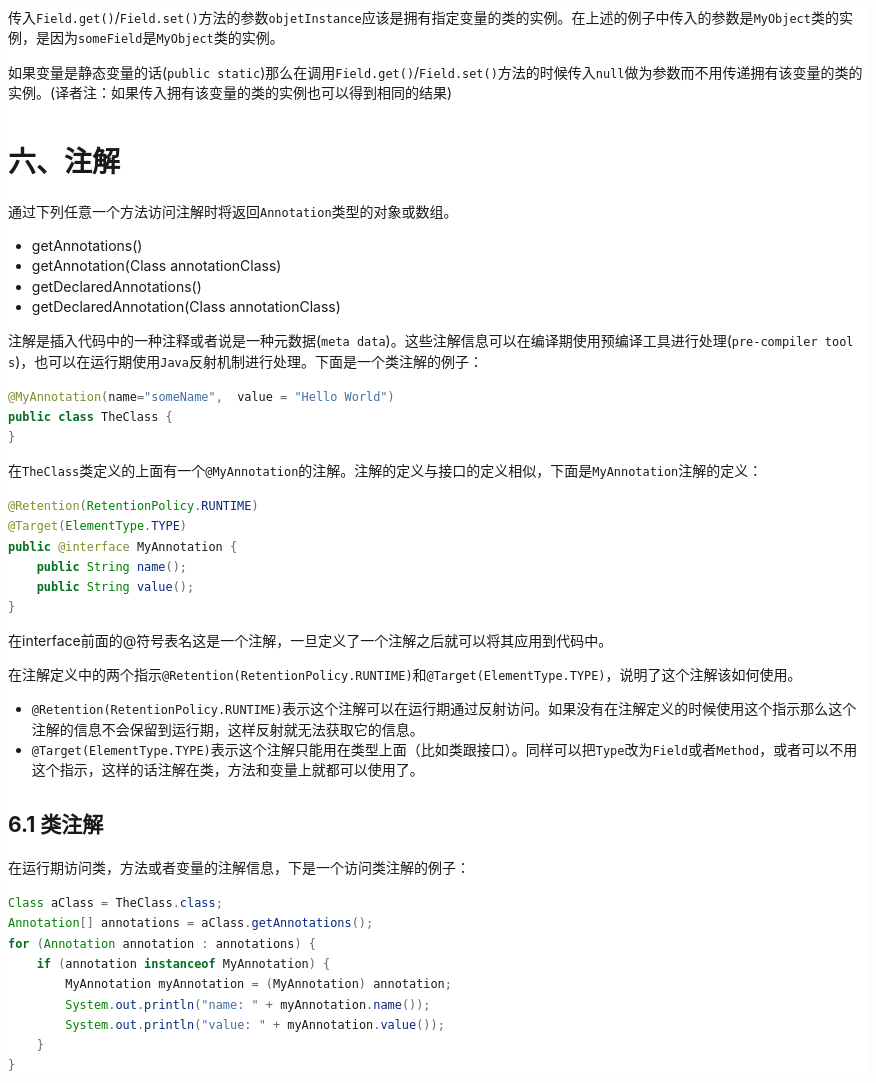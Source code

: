 传入`Field.get()`/`Field.set()`方法的参数`objetInstance`应该是拥有指定变量的类的实例。在上述的例子中传入的参数是`MyObject`类的实例，是因为`someField`是`MyObject`类的实例。

如果变量是静态变量的话(`public static`)那么在调用`Field.get()`/`Field.set()`方法的时候传入`null`做为参数而不用传递拥有该变量的类的实例。(译者注：如果传入拥有该变量的类的实例也可以得到相同的结果)

# 六、注解

通过下列任意一个方法访问注解时将返回`Annotation`类型的对象或数组。

- getAnnotations()
- getAnnotation(Class annotationClass)
- getDeclaredAnnotations()
- getDeclaredAnnotation(Class annotationClass)

注解是插入代码中的一种注释或者说是一种元数据(`meta data`)。这些注解信息可以在编译期使用预编译工具进行处理(`pre-compiler tools`)，也可以在运行期使用`Java`反射机制进行处理。下面是一个类注解的例子：



```java
@MyAnnotation(name="someName",  value = "Hello World")
public class TheClass {
}
```

在`TheClass`类定义的上面有一个`@MyAnnotation`的注解。注解的定义与接口的定义相似，下面是`MyAnnotation`注解的定义：



```java
@Retention(RetentionPolicy.RUNTIME)
@Target(ElementType.TYPE)
public @interface MyAnnotation {
    public String name();
    public String value();
}
```

在interface前面的@符号表名这是一个注解，一旦定义了一个注解之后就可以将其应用到代码中。

在注解定义中的两个指示`@Retention(RetentionPolicy.RUNTIME)`和`@Target(ElementType.TYPE)`，说明了这个注解该如何使用。

- `@Retention(RetentionPolicy.RUNTIME)`表示这个注解可以在运行期通过反射访问。如果没有在注解定义的时候使用这个指示那么这个注解的信息不会保留到运行期，这样反射就无法获取它的信息。
- `@Target(ElementType.TYPE)`表示这个注解只能用在类型上面（比如类跟接口）。同样可以把`Type`改为`Field`或者`Method`，或者可以不用这个指示，这样的话注解在类，方法和变量上就都可以使用了。

## 6.1 类注解

在运行期访问类，方法或者变量的注解信息，下是一个访问类注解的例子：



```java
Class aClass = TheClass.class;
Annotation[] annotations = aClass.getAnnotations();
for (Annotation annotation : annotations) {
    if (annotation instanceof MyAnnotation) {
        MyAnnotation myAnnotation = (MyAnnotation) annotation;
        System.out.println("name: " + myAnnotation.name());
        System.out.println("value: " + myAnnotation.value());
    }
}
```

